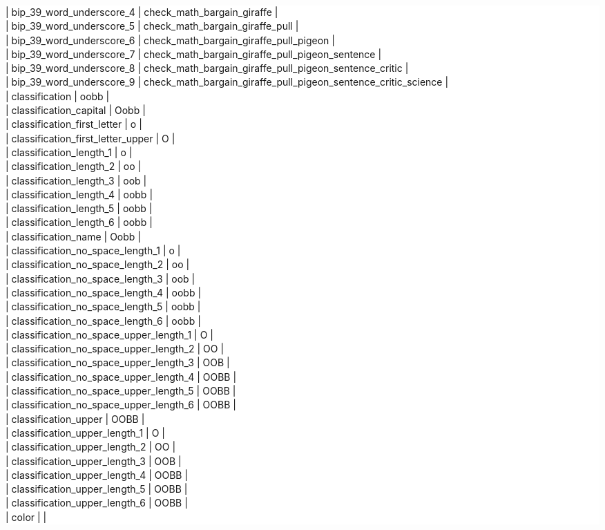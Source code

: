 | bip_39_word_underscore_4 | check_math_bargain_giraffe |  
| bip_39_word_underscore_5 | check_math_bargain_giraffe_pull |  
| bip_39_word_underscore_6 | check_math_bargain_giraffe_pull_pigeon |  
| bip_39_word_underscore_7 | check_math_bargain_giraffe_pull_pigeon_sentence |  
| bip_39_word_underscore_8 | check_math_bargain_giraffe_pull_pigeon_sentence_critic |  
| bip_39_word_underscore_9 | check_math_bargain_giraffe_pull_pigeon_sentence_critic_science |  
| classification | oobb |  
| classification_capital | Oobb |  
| classification_first_letter | o |  
| classification_first_letter_upper | O |  
| classification_length_1 | o |  
| classification_length_2 | oo |  
| classification_length_3 | oob |  
| classification_length_4 | oobb |  
| classification_length_5 | oobb |  
| classification_length_6 | oobb |  
| classification_name | Oobb |  
| classification_no_space_length_1 | o |  
| classification_no_space_length_2 | oo |  
| classification_no_space_length_3 | oob |  
| classification_no_space_length_4 | oobb |  
| classification_no_space_length_5 | oobb |  
| classification_no_space_length_6 | oobb |  
| classification_no_space_upper_length_1 | O |  
| classification_no_space_upper_length_2 | OO |  
| classification_no_space_upper_length_3 | OOB |  
| classification_no_space_upper_length_4 | OOBB |  
| classification_no_space_upper_length_5 | OOBB |  
| classification_no_space_upper_length_6 | OOBB |  
| classification_upper | OOBB |  
| classification_upper_length_1 | O |  
| classification_upper_length_2 | OO |  
| classification_upper_length_3 | OOB |  
| classification_upper_length_4 | OOBB |  
| classification_upper_length_5 | OOBB |  
| classification_upper_length_6 | OOBB |  
| color |  |  